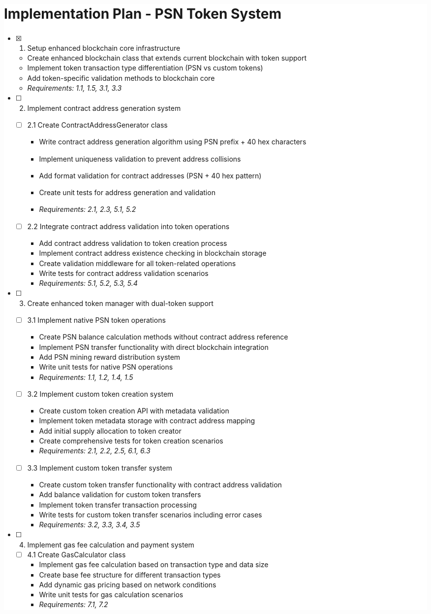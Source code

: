 # Implementation Plan - PSN Token System

- [x] 1. Setup enhanced blockchain core infrastructure



  - Create enhanced blockchain class that extends current blockchain with token support
  - Implement token transaction type differentiation (PSN vs custom tokens)
  - Add token-specific validation methods to blockchain core
  - _Requirements: 1.1, 1.5, 3.1, 3.3_



- [ ] 2. Implement contract address generation system
  - [ ] 2.1 Create ContractAddressGenerator class
    - Write contract address generation algorithm using PSN prefix + 40 hex characters
    - Implement uniqueness validation to prevent address collisions


    - Add format validation for contract addresses (PSN + 40 hex pattern)
    - Create unit tests for address generation and validation
    - _Requirements: 2.1, 2.3, 5.1, 5.2_

  - [ ] 2.2 Integrate contract address validation into token operations
    - Add contract address validation to token creation process
    - Implement contract address existence checking in blockchain storage
    - Create validation middleware for all token-related operations
    - Write tests for contract address validation scenarios
    - _Requirements: 5.1, 5.2, 5.3, 5.4_

- [ ] 3. Create enhanced token manager with dual-token support
  - [ ] 3.1 Implement native PSN token operations
    - Create PSN balance calculation methods without contract address reference
    - Implement PSN transfer functionality with direct blockchain integration
    - Add PSN mining reward distribution system
    - Write unit tests for native PSN operations
    - _Requirements: 1.1, 1.2, 1.4, 1.5_

  - [ ] 3.2 Implement custom token creation system
    - Create custom token creation API with metadata validation
    - Implement token metadata storage with contract address mapping
    - Add initial supply allocation to token creator
    - Create comprehensive tests for token creation scenarios
    - _Requirements: 2.1, 2.2, 2.5, 6.1, 6.3_

  - [ ] 3.3 Implement custom token transfer system
    - Create custom token transfer functionality with contract address validation
    - Add balance validation for custom token transfers
    - Implement token transfer transaction processing
    - Write tests for custom token transfer scenarios including error cases
    - _Requirements: 3.2, 3.3, 3.4, 3.5_

- [ ] 4. Implement gas fee calculation and payment system
  - [ ] 4.1 Create GasCalculator class
    - Implement gas fee calculation based on transaction type and data size
    - Create base fee structure for different transaction types
    - Add dynamic gas pricing based on network conditions
    - Write unit tests for gas calculation scenarios
    - _Requirements: 7.1, 7.2_
